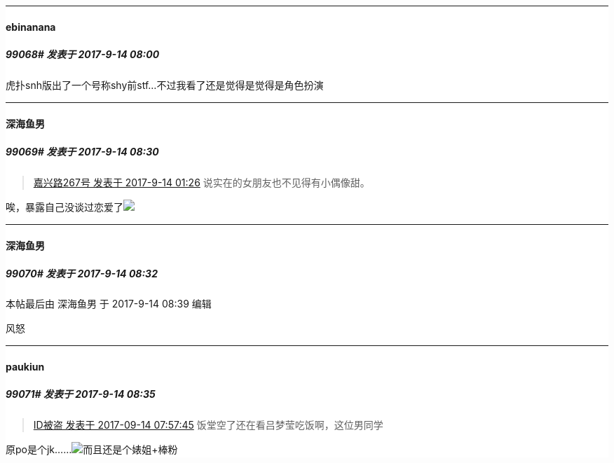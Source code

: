 




-----

####  ebinanana  
##### 99068#       发表于 2017-9-14 08:00




虎扑snh版出了一个号称shy前stf…不过我看了还是觉得是觉得是角色扮演







-----

####  深海鱼男  
##### 99069#       发表于 2017-9-14 08:30



<blockquote><a href="httphttps://bbs.saraba1st.com/2b/forum.php?mod=redirect&amp;goto=findpost&amp;pid=37192463&amp;ptid=1105387" target="_blank">嘉兴路267号 发表于 2017-9-14 01:26</a>
说实在的女朋友也不见得有小偶像甜。</blockquote>
唉，暴露自己没谈过恋爱了<img src="https://static.saraba1st.com/image/smiley/face2017/002.png" referrerpolicy="no-referrer">







-----

####  深海鱼男  
##### 99070#       发表于 2017-9-14 08:32



 本帖最后由 深海鱼男 于 2017-9-14 08:39 编辑 

风怒







-----

####  paukiun  
##### 99071#       发表于 2017-9-14 08:35



<blockquote><a href="httphttps://bbs.saraba1st.com/2b/forum.php?mod=redirect&amp;goto=findpost&amp;pid=37193274&amp;ptid=1105387" target="_blank">ID被盗 发表于 2017-09-14 07:57:45</a>
饭堂空了还在看吕梦莹吃饭啊，这位男同学</blockquote>原po是个jk……<img src="https://static.saraba1st.com/image/smiley/face2017/018.png" referrerpolicy="no-referrer">而且还是个婊姐+棒粉
